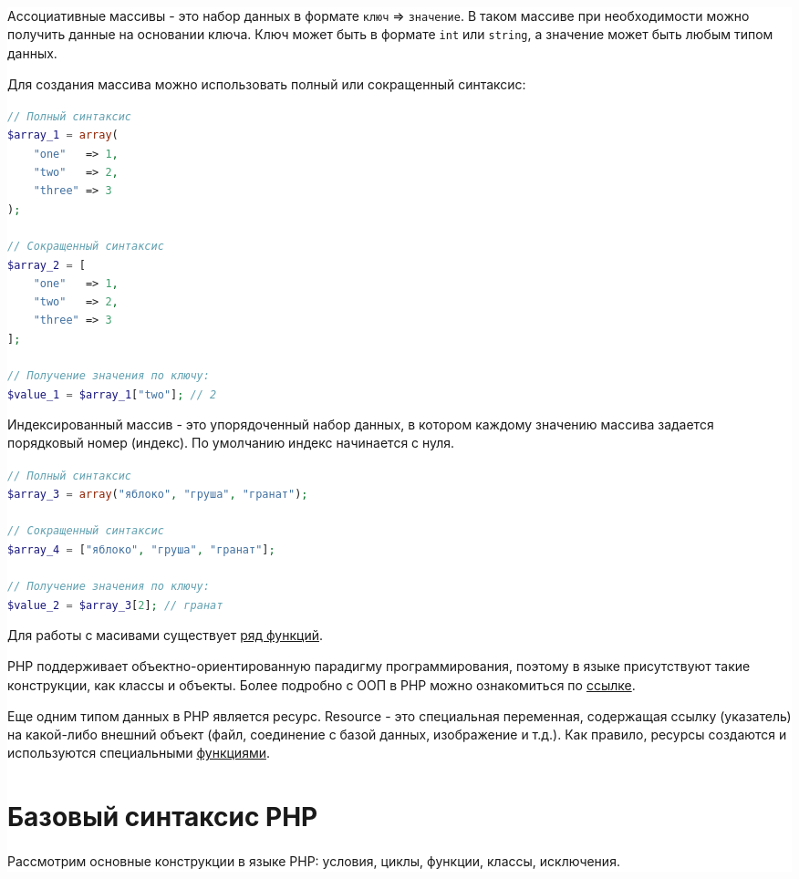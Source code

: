 Ассоциативные массивы - это набор данных в формате `ключ` => `значение`. В таком
массиве при необходимости можно получить данные на основании ключа. Ключ может
быть в формате `int` или `string`, а значение может быть любым типом данных.

Для создания массива можно использовать полный или сокращенный синтаксис:

```php
// Полный синтаксис
$array_1 = array(
    "one"   => 1,
    "two"   => 2,
    "three" => 3
);

// Сокращенный синтаксис
$array_2 = [
    "one"   => 1,
    "two"   => 2,
    "three" => 3
];

// Получение значения по ключу:
$value_1 = $array_1["two"]; // 2
```

Индексированный массив - это упорядоченный набор данных, в котором каждому 
значению массива задается порядковый номер (индекс). По умолчанию индекс 
начинается с нуля.

```php
// Полный синтаксис
$array_3 = array("яблоко", "груша", "гранат");

// Сокращенный синтаксис
$array_4 = ["яблоко", "груша", "гранат"];

// Получение значения по ключу:
$value_2 = $array_3[2]; // гранат
```
Для работы с масивами существует [ряд функций](https://www.php.net/manual/ru/ref.array.php).

PHP поддерживает объектно-ориентированную парадигму программирования, поэтому в
языке присутствуют такие конструкции, как классы и объекты. Более подробно с 
ООП в PHP можно ознакомиться по [ссылке](https://www.php.net/manual/ru/language.oop5.php).

Еще одним типом данных в PHP является ресурс. Resource - это специальная 
переменная, содержащая ссылку (указатель) на какой-либо внешний объект (файл,
соединение с базой данных, изображение и т.д.). Как правило, ресурсы создаются
и используются специальными [функциями](https://www.php.net/manual/ru/resource.php).

# Базовый синтаксис PHP

Рассмотрим основные конструкции в языке PHP: условия, циклы, функции, классы,
исключения.
